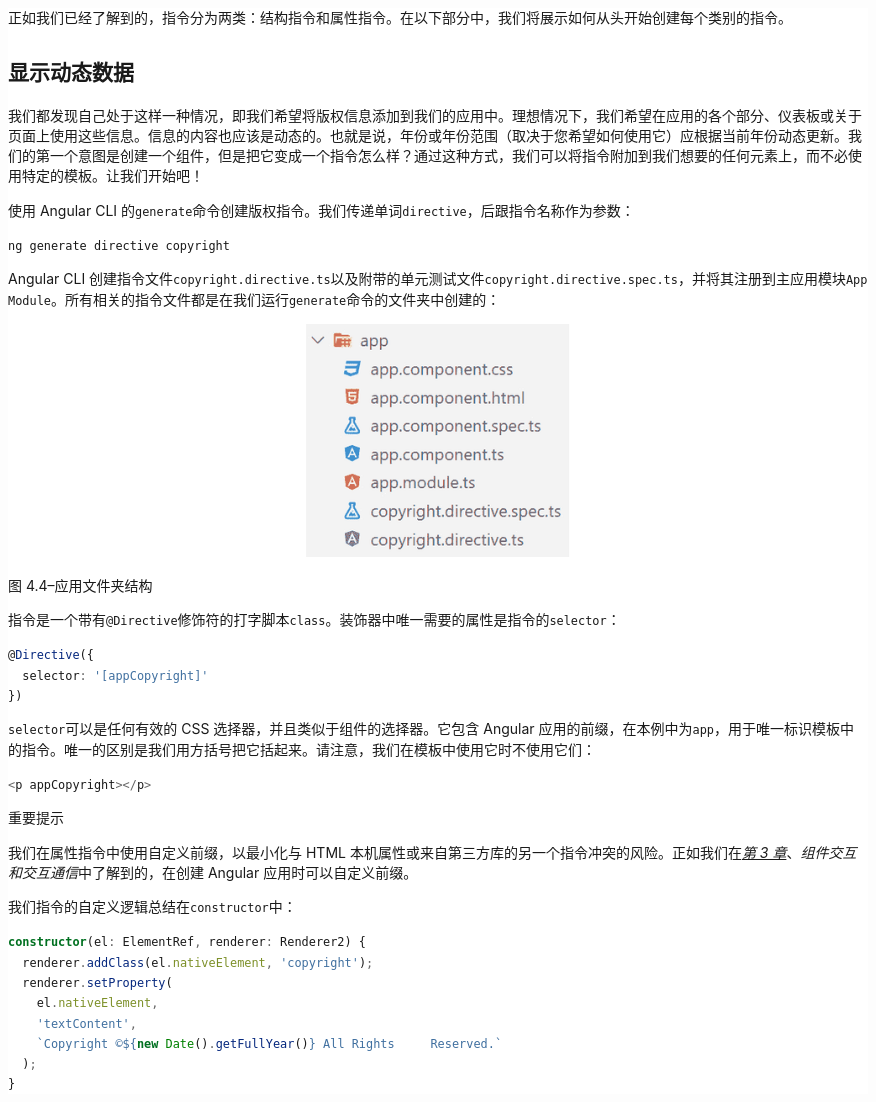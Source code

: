 正如我们已经了解到的，指令分为两类：结构指令和属性指令。在以下部分中，我们将展示如何从头开始创建每个类别的指令。

## 显示动态数据

我们都发现自己处于这样一种情况，即我们希望将版权信息添加到我们的应用中。理想情况下，我们希望在应用的各个部分、仪表板或关于页面上使用这些信息。信息的内容也应该是动态的。也就是说，年份或年份范围（取决于您希望如何使用它）应根据当前年份动态更新。我们的第一个意图是创建一个组件，但是把它变成一个指令怎么样？通过这种方式，我们可以将指令附加到我们想要的任何元素上，而不必使用特定的模板。让我们开始吧！

使用 Angular CLI 的`generate`命令创建版权指令。我们传递单词`directive`，后跟指令名称作为参数：

```ts
ng generate directive copyright
```

Angular CLI 创建指令文件`copyright.directive.ts`以及附带的单元测试文件`copyright.directive.spec.ts`，并将其注册到主应用模块`AppModule`。所有相关的指令文件都是在我们运行`generate`命令的文件夹中创建的：

![Figure 4.4 – Application folder structure](img/B15534_04_04.jpg)

图 4.4–应用文件夹结构

指令是一个带有`@Directive`修饰符的打字脚本`class`。装饰器中唯一需要的属性是指令的`selector`：

```ts
@Directive({
  selector: '[appCopyright]'
})
```

`selector`可以是任何有效的 CSS 选择器，并且类似于组件的选择器。它包含 Angular 应用的前缀，在本例中为`app`，用于唯一标识模板中的指令。唯一的区别是我们用方括号把它括起来。请注意，我们在模板中使用它时不使用它们：

```ts
<p appCopyright></p>
```

重要提示

我们在属性指令中使用自定义前缀，以最小化与 HTML 本机属性或来自第三方库的另一个指令冲突的风险。正如我们在[*第 3 章*](03.html#_idTextAnchor092)、*组件交互和交互通信*中了解到的，在创建 Angular 应用时可以自定义前缀。

我们指令的自定义逻辑总结在`constructor`中：

```ts
constructor(el: ElementRef, renderer: Renderer2) {
  renderer.addClass(el.nativeElement, 'copyright');
  renderer.setProperty(
    el.nativeElement,
    'textContent',
    `Copyright ©${new Date().getFullYear()} All Rights     Reserved.`
  );
}
```
